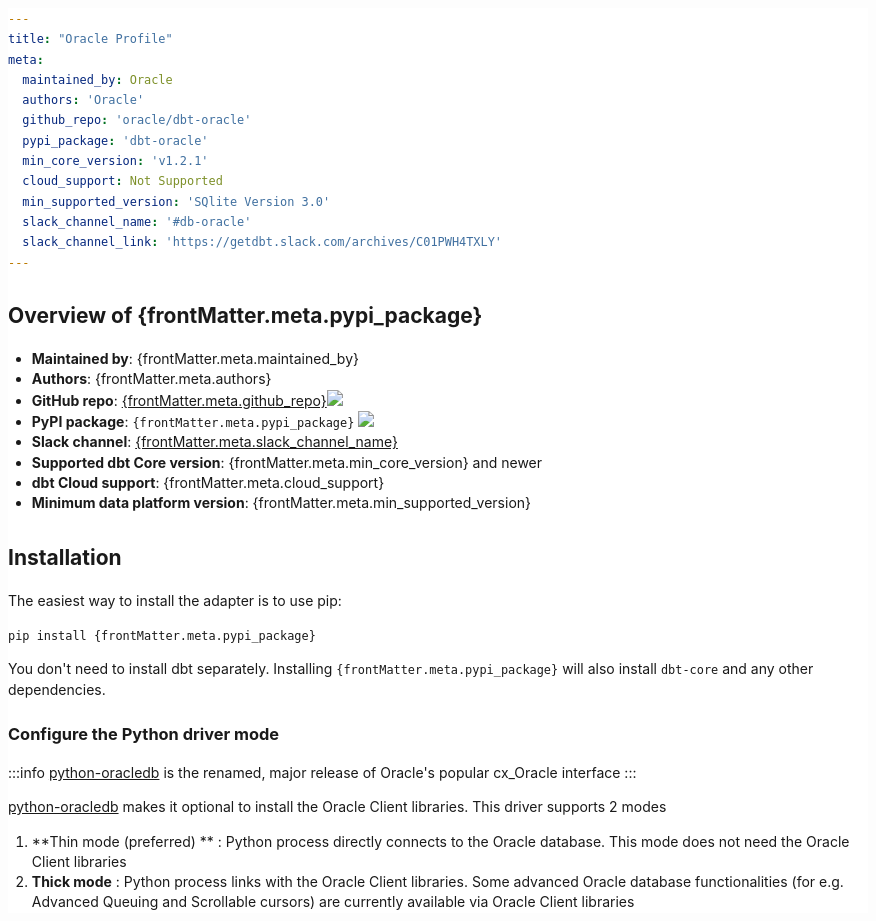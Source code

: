 ```yaml
---
title: "Oracle Profile"
meta:
  maintained_by: Oracle
  authors: 'Oracle'
  github_repo: 'oracle/dbt-oracle'
  pypi_package: 'dbt-oracle'
  min_core_version: 'v1.2.1'
  cloud_support: Not Supported
  min_supported_version: 'SQlite Version 3.0'
  slack_channel_name: '#db-oracle'
  slack_channel_link: 'https://getdbt.slack.com/archives/C01PWH4TXLY'
---
```


<h2> Overview of {frontMatter.meta.pypi_package} </h2>

<ul>
    <li><strong>Maintained by</strong>: {frontMatter.meta.maintained_by}</li>
    <li><strong>Authors</strong>: {frontMatter.meta.authors}</li>
    <li><strong>GitHub repo</strong>: <a href={`https://github.com/${frontMatter.meta.github_repo}`}>{frontMatter.meta.github_repo}</a><a href={`https://github.com/${frontMatter.meta.github_repo}`}><img src={`https://img.shields.io/github/stars/${frontMatter.meta.github_repo}?style=for-the-badge`}/></a></li>
    <li><strong>PyPI package</strong>: <code>{frontMatter.meta.pypi_package}</code> <a href={`https://badge.fury.io/py/${frontMatter.meta.pypi_package}`}><img src={`https://badge.fury.io/py/${frontMatter.meta.pypi_package}.svg`}/></a></li>
    <li><strong>Slack channel</strong>: <a href={frontMatter.meta.slack_channel_link}>{frontMatter.meta.slack_channel_name}</a></li>
    <li><strong>Supported dbt Core version</strong>: {frontMatter.meta.min_core_version} and newer</li>
    <li><strong>dbt Cloud support</strong>: {frontMatter.meta.cloud_support}</li>
    <li><strong>Minimum data platform version</strong>: {frontMatter.meta.min_supported_version}</li>
    </ul>

## Installation

The easiest way to install the adapter is to use pip:

<code>pip install {frontMatter.meta.pypi_package}</code>

<p>You don't need to install dbt separately. Installing <code>{frontMatter.meta.pypi_package}</code> will also install <code>dbt-core</code> and any other dependencies.</p>

### Configure the Python driver mode

:::info 
[python-oracledb](https://oracle.github.io/python-oracledb/) is the renamed, major release of Oracle's popular cx_Oracle interface
:::

[python-oracledb](https://oracle.github.io/python-oracledb/) makes it optional to install the Oracle Client libraries. 
This driver supports 2 modes

1. **Thin mode (preferred) ** : Python process directly connects to the Oracle database. This mode does not need the Oracle Client libraries
2. **Thick mode** : Python process links with the Oracle Client libraries. Some advanced Oracle database functionalities (for e.g. Advanced Queuing and Scrollable cursors) are currently available via Oracle Client libraries

